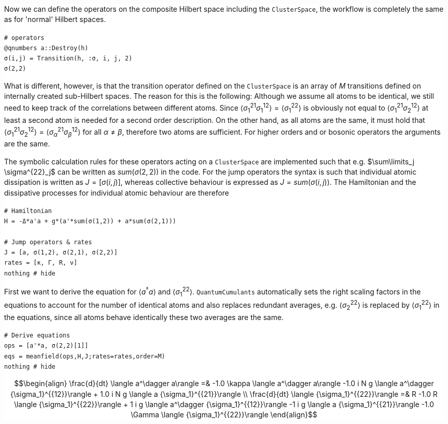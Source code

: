 
Now we can define the operators on the composite Hilbert space including the $\texttt{ClusterSpace}$, the workflow is completely the same as for 'normal' Hilbert spaces.


```@example superradiant-laser
# operators
@qnumbers a::Destroy(h)
σ(i,j) = Transition(h, :σ, i, j, 2)
σ(2,2)
```

What is different, however, is that the transition operator defined on the $\texttt{ClusterSpace}$ is an array of $M$ transitions defined on internally created sub-Hilbert spaces. The reason for this is the following: Although we assume all atoms to be identical, we still need to keep track of the correlations between different atoms. Since $\langle \sigma^{21}_1 \sigma^{12}_1 \rangle = \langle \sigma^{22}_1 \rangle$ is obviously not equal to $\langle \sigma^{21}_1 \sigma^{12}_2 \rangle$ at least a second atom is needed for a second order description. On the other hand, as all atoms are the same, it must hold that $\langle \sigma^{21}_1 \sigma^{12}_2 \rangle = \langle \sigma^{21}_\alpha \sigma^{12}_\beta \rangle$ for all $\alpha \ne \beta$, therefore two atoms are sufficient. For higher orders and or bosonic operators the arguments are the same.

The symbolic calculation rules for these operators acting on a $\texttt{ClusterSpace}$ are implemented such that e.g. $\sum\limits_j \sigma^{22}_j$ can be written as $sum(\sigma(2,2))$ in the code. For the jump operators the syntax is such that individual atomic dissipation is written as $J = [σ(i,j)]$, whereas collective behaviour is expressed as $J = sum(σ(i,j))$. The Hamiltonian and the dissipative processes for individual atomic behaviour are therefore


```@example superradiant-laser
# Hamiltonian
H = -Δ*a'a + g*(a'*sum(σ(1,2)) + a*sum(σ(2,1)))

# Jump operators & rates
J = [a, σ(1,2), σ(2,1), σ(2,2)]
rates = [κ, Γ, R, ν]
nothing # hide
```

First we want to derive the equation for $\langle a^\dagger a \rangle$ and $\langle \sigma_1^{22} \rangle$. $\texttt{QuantumCumulants}$ automatically sets the right scaling factors in the equations to account for the number of identical atoms and also replaces redundant averages, e.g. $\langle \sigma_2^{22} \rangle$ is replaced by $\langle \sigma_1^{22} \rangle$ in the equations, since all atoms behave identically these two averages are the same.


```@example superradiant-laser
# Derive equations
ops = [a'*a, σ(2,2)[1]]
eqs = meanfield(ops,H,J;rates=rates,order=M)
nothing # hide
```

```math
\begin{align}
\frac{d}{dt} \langle a^\dagger  a\rangle  =& -1.0 \kappa \langle a^\dagger  a\rangle  -1.0 i N g \langle a^\dagger  {\sigma_1}^{{12}}\rangle  + 1.0 i N g \langle a  {\sigma_1}^{{21}}\rangle  \\
\frac{d}{dt} \langle {\sigma_1}^{{22}}\rangle  =& R -1.0 R \langle {\sigma_1}^{{22}}\rangle  + 1 i g \langle a^\dagger  {\sigma_1}^{{12}}\rangle  -1 i g \langle a  {\sigma_1}^{{21}}\rangle  -1.0 \Gamma \langle {\sigma_1}^{{22}}\rangle
\end{align}
```
